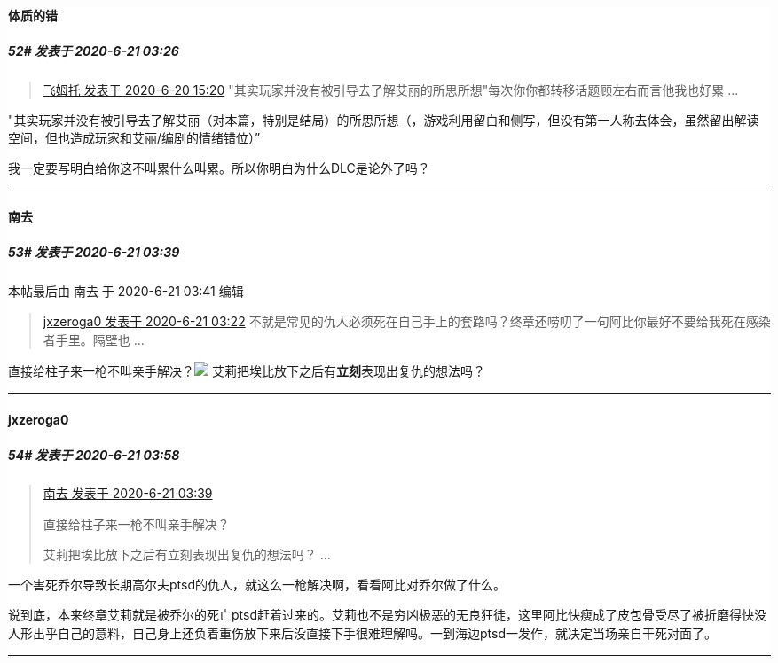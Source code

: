####  体质的错  
##### 52#       发表于 2020-6-21 03:26



<blockquote><a href="httphttps://bbs.saraba1st.com/2b/forum.php?mod=redirect&amp;goto=findpost&amp;pid=47884801&amp;ptid=1943002" target="_blank">飞姆托 发表于 2020-6-20 15:20</a>
"其实玩家并没有被引导去了解艾丽的所思所想"每次你你都转移话题顾左右而言他我也好累 ...</blockquote>
"其实玩家并没有被引导去了解艾丽（对本篇，特别是结局）的所思所想（，游戏利用留白和侧写，但没有第一人称去体会，虽然留出解读空间，但也造成玩家和艾丽/编剧的情绪错位）”

我一定要写明白给你这不叫累什么叫累。所以你明白为什么DLC是论外了吗？







*****

####  南去  
##### 53#       发表于 2020-6-21 03:39



 本帖最后由 南去 于 2020-6-21 03:41 编辑 
<blockquote><a href="httphttps://bbs.saraba1st.com/2b/forum.php?mod=redirect&amp;goto=findpost&amp;pid=47884809&amp;ptid=1943002" target="_blank">jxzeroga0 发表于 2020-6-21 03:22</a>
不就是常见的仇人必须死在自己手上的套路吗？终章还唠叨了一句阿比你最好不要给我死在感染者手里。隔壁也 ...</blockquote>
直接给柱子来一枪不叫亲手解决？<img src="https://static.saraba1st.com/image/smiley/face2017/049.png" referrerpolicy="no-referrer">
艾莉把埃比放下之后有<strong>立刻</strong>表现出复仇的想法吗？







*****

####  jxzeroga0  
##### 54#       发表于 2020-6-21 03:58



<blockquote><a href="httphttps://bbs.saraba1st.com/2b/forum.php?mod=redirect&amp;goto=findpost&amp;pid=47884897&amp;ptid=1943002" target="_blank">南去 发表于 2020-6-21 03:39</a>

直接给柱子来一枪不叫亲手解决？

艾莉把埃比放下之后有立刻表现出复仇的想法吗？ ...</blockquote>
一个害死乔尔导致长期高尔夫ptsd的仇人，就这么一枪解决啊，看看阿比对乔尔做了什么。

说到底，本来终章艾莉就是被乔尔的死亡ptsd赶着过来的。艾莉也不是穷凶极恶的无良狂徒，这里阿比快瘦成了皮包骨受尽了被折磨得快没人形出乎自己的意料，自己身上还负着重伤放下来后没直接下手很难理解吗。一到海边ptsd一发作，就决定当场亲自干死对面了。







*****
